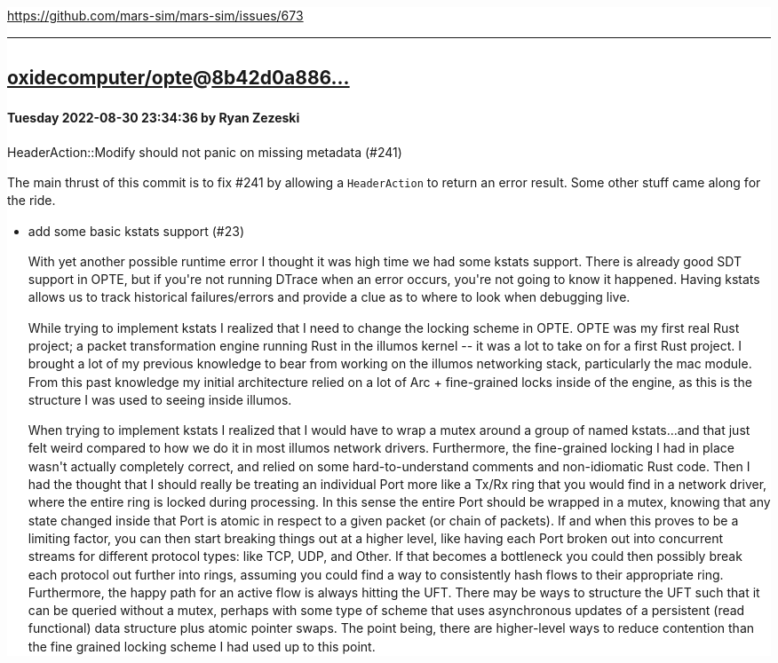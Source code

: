 https://github.com/mars-sim/mars-sim/issues/673

---
## [oxidecomputer/opte](https://github.com/oxidecomputer/opte)@[8b42d0a886...](https://github.com/oxidecomputer/opte/commit/8b42d0a886315ebb79c52ccc36da630431c30e35)
#### Tuesday 2022-08-30 23:34:36 by Ryan Zezeski

HeaderAction::Modify should not panic on missing metadata (#241)

The main thrust of this commit is to fix #241 by allowing a
`HeaderAction` to return an error result. Some other stuff came along
for the ride.

- add some basic kstats support (#23)

  With yet another possible runtime error I thought it was high time
  we had some kstats support. There is already good SDT support in
  OPTE, but if you're not running DTrace when an error occurs, you're
  not going to know it happened. Having kstats allows us to track
  historical failures/errors and provide a clue as to where to look
  when debugging live.

  While trying to implement kstats I realized that I need to change
  the locking scheme in OPTE. OPTE was my first real Rust project; a
  packet transformation engine running Rust in the illumos kernel --
  it was a lot to take on for a first Rust project. I brought a lot of
  my previous knowledge to bear from working on the illumos networking
  stack, particularly the mac module. From this past knowledge my
  initial architecture relied on a lot of Arc + fine-grained locks
  inside of the engine, as this is the structure I was used to seeing
  inside illumos.

  When trying to implement kstats I realized that I would have to wrap
  a mutex around a group of named kstats...and that just felt weird
  compared to how we do it in most illumos network drivers.
  Furthermore, the fine-grained locking I had in place wasn't actually
  completely correct, and relied on some hard-to-understand comments
  and non-idiomatic Rust code. Then I had the thought that I should
  really be treating an individual Port more like a Tx/Rx ring that you
  would find in a network driver, where the entire ring is locked
  during processing. In this sense the entire Port should be wrapped
  in a mutex, knowing that any state changed inside that Port is
  atomic in respect to a given packet (or chain of packets). If and
  when this proves to be a limiting factor, you can then start
  breaking things out at a higher level, like having each Port broken
  out into concurrent streams for different protocol types: like TCP,
  UDP, and Other. If that becomes a bottleneck you could then possibly
  break each protocol out further into rings, assuming you could find
  a way to consistently hash flows to their appropriate ring.
  Furthermore, the happy path for an active flow is always hitting the
  UFT. There may be ways to structure the UFT such that it can be
  queried without a mutex, perhaps with some type of scheme that uses
  asynchronous updates of a persistent (read functional) data structure
  plus atomic pointer swaps. The point being, there are higher-level
  ways to reduce contention than the fine grained locking scheme I had
  used up to this point.
